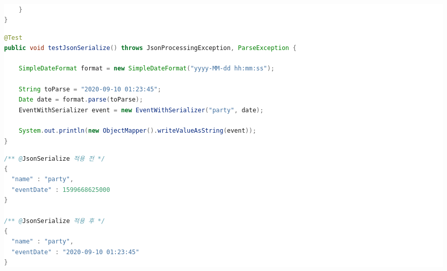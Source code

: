 ```java
	}
}
```
```java
@Test
public void testJsonSerialize() throws JsonProcessingException, ParseException {

	SimpleDateFormat format = new SimpleDateFormat("yyyy-MM-dd hh:mm:ss");

	String toParse = "2020-09-10 01:23:45";
	Date date = format.parse(toParse);
	EventWithSerializer event = new EventWithSerializer("party", date);

	System.out.println(new ObjectMapper().writeValueAsString(event));
}
```
```java
/** @JsonSerialize 적용 전 */
{
  "name" : "party",
  "eventDate" : 1599668625000
}

/** @JsonSerialize 적용 후 */
{
  "name" : "party",
  "eventDate" : "2020-09-10 01:23:45"
}
```